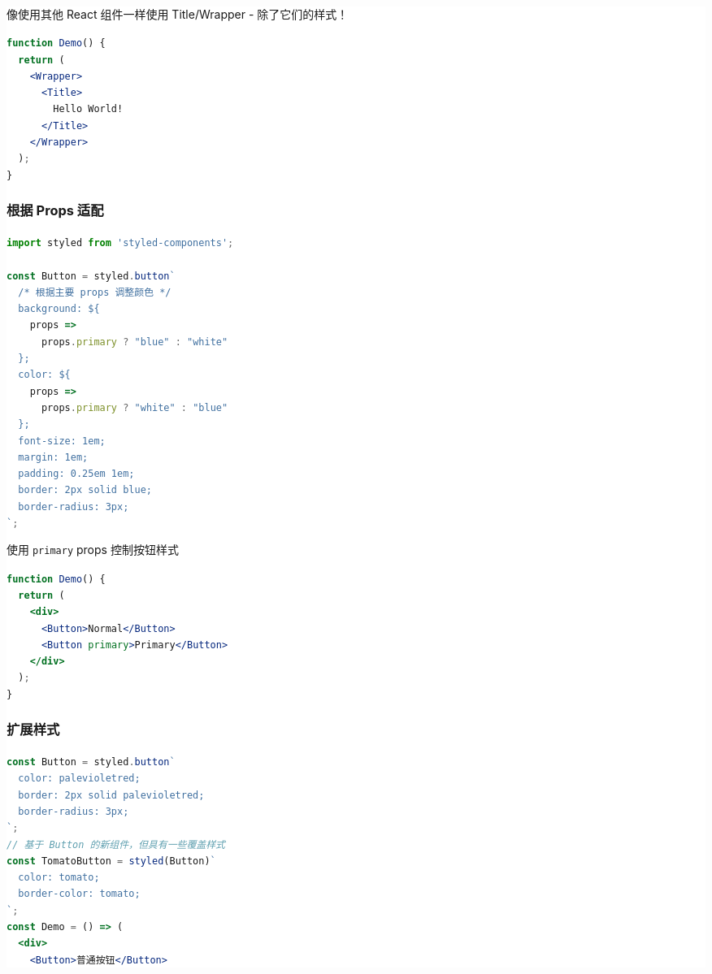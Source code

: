 像使用其他 React 组件一样使用 Title/Wrapper - 除了它们的样式！

```jsx
function Demo() {
  return (
    <Wrapper>
      <Title>
        Hello World!
      </Title>
    </Wrapper>
  );
}
```

### 根据 Props 适配


```jsx
import styled from 'styled-components';

const Button = styled.button`
  /* 根据主要 props 调整颜色 */
  background: ${
    props => 
      props.primary ? "blue" : "white"
  };
  color: ${
    props => 
      props.primary ? "white" : "blue"
  };
  font-size: 1em;
  margin: 1em;
  padding: 0.25em 1em;
  border: 2px solid blue;
  border-radius: 3px;
`;
```

使用 `primary` props 控制按钮样式

```jsx {5}
function Demo() {
  return (
    <div>
      <Button>Normal</Button>
      <Button primary>Primary</Button>
    </div>
  );
}
```

### 扩展样式

```jsx {7}
const Button = styled.button`
  color: palevioletred;
  border: 2px solid palevioletred;
  border-radius: 3px;
`;
// 基于 Button 的新组件，但具有一些覆盖样式
const TomatoButton = styled(Button)`
  color: tomato;
  border-color: tomato;
`;
const Demo = () => (
  <div>
    <Button>普通按钮</Button>
```